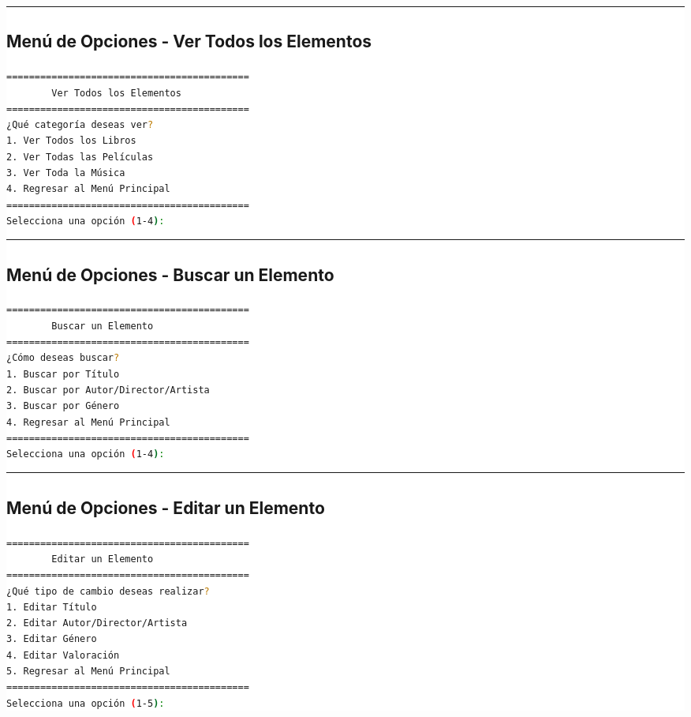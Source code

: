 ------

## **Menú de Opciones - Ver Todos los Elementos**

```bash
===========================================
        Ver Todos los Elementos
===========================================
¿Qué categoría deseas ver?
1. Ver Todos los Libros
2. Ver Todas las Películas
3. Ver Toda la Música
4. Regresar al Menú Principal
===========================================
Selecciona una opción (1-4):
```

------

## **Menú de Opciones - Buscar un Elemento**

```bash
===========================================
        Buscar un Elemento
===========================================
¿Cómo deseas buscar?
1. Buscar por Título
2. Buscar por Autor/Director/Artista
3. Buscar por Género
4. Regresar al Menú Principal
===========================================
Selecciona una opción (1-4):
```

------

## **Menú de Opciones - Editar un Elemento**

```bash
===========================================
        Editar un Elemento
===========================================
¿Qué tipo de cambio deseas realizar?
1. Editar Título
2. Editar Autor/Director/Artista
3. Editar Género
4. Editar Valoración
5. Regresar al Menú Principal
===========================================
Selecciona una opción (1-5):
```
